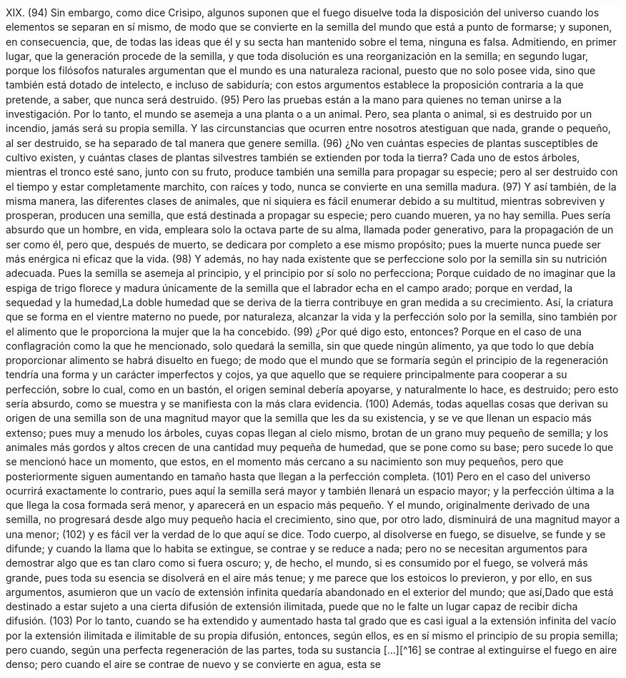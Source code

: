 XIX. <span id="v94">(94)</span> Sin embargo, como dice Crisipo, algunos suponen que el fuego disuelve toda la disposición del universo cuando los elementos se separan en sí mismo, de modo que se convierte en la semilla del mundo que está a punto de formarse; y suponen, en consecuencia, que, de todas las ideas que él y su secta han mantenido sobre el tema, ninguna es falsa. Admitiendo, en primer lugar, que la generación procede de la semilla, y que toda disolución es una reorganización en la semilla; en segundo lugar, porque los filósofos naturales argumentan que el mundo es una naturaleza racional, puesto que no solo posee vida, sino que también está dotado de intelecto, e incluso de sabiduría; con estos argumentos establece la proposición contraria a la que pretende, a saber, que nunca será destruido. <span id="v95">(95)</span> Pero las pruebas están a la mano para quienes no teman unirse a la investigación. Por lo tanto, el mundo se asemeja a una planta o a un animal. Pero, sea planta o animal, si es destruido por un incendio, jamás será su propia semilla. Y las circunstancias que ocurren entre nosotros atestiguan que nada, grande o pequeño, al ser destruido, se ha separado de tal manera que genere semilla. <span id="v96">(96)</span> ¿No ven cuántas especies de plantas susceptibles de cultivo existen, y cuántas clases de plantas silvestres también se extienden por toda la tierra? Cada uno de estos árboles, mientras el tronco esté sano, junto con su fruto, produce también una semilla para propagar su especie; pero al ser destruido con el tiempo y estar completamente marchito, con raíces y todo, nunca se convierte en una semilla madura. <span id="v97">(97)</span> Y así también, de la misma manera, las diferentes clases de animales, que ni siquiera es fácil enumerar debido a su multitud, mientras sobreviven y prosperan, producen una semilla, que está destinada a propagar su especie; pero cuando mueren, ya no hay semilla. Pues sería absurdo que un hombre, en vida, empleara solo la octava parte de su alma, llamada poder generativo, para la propagación de un ser como él, pero que, después de muerto, se dedicara por completo a ese mismo propósito; pues la muerte nunca puede ser más enérgica ni eficaz que la vida. <span id="v98">(98)</span> Y además, no hay nada existente que se perfeccione solo por la semilla sin su nutrición adecuada. Pues la semilla se asemeja al principio, y el principio por sí solo no perfecciona; Porque cuidado de no imaginar que la espiga de trigo florece y madura únicamente de la semilla que el labrador echa en el campo arado; porque en verdad, la sequedad y la humedad,La doble humedad que se deriva de la tierra contribuye en gran medida a su crecimiento. Así, la criatura que se forma en el vientre materno no puede, por naturaleza, alcanzar la vida y la perfección solo por la semilla, sino también por el alimento que le proporciona la mujer que la ha concebido. <span id="v99">(99)</span> ¿Por qué digo esto, entonces? Porque en el caso de una conflagración como la que he mencionado, solo quedará la semilla, sin que quede ningún alimento, ya que todo lo que debía proporcionar alimento se habrá disuelto en fuego; de modo que el mundo que se formaría según el principio de la regeneración tendría una forma y un carácter imperfectos y cojos, ya que aquello que se requiere principalmente para cooperar a su perfección, sobre lo cual, como en un bastón, el origen seminal debería apoyarse, y naturalmente lo hace, es destruido; pero esto sería absurdo, como se muestra y se manifiesta con la más clara evidencia. <span id="v100">(100)</span> Además, todas aquellas cosas que derivan su origen de una semilla son de una magnitud mayor que la semilla que les da su existencia, y se ve que llenan un espacio más extenso; pues muy a menudo los árboles, cuyas copas llegan al cielo mismo, brotan de un grano muy pequeño de semilla; y los animales más gordos y altos crecen de una cantidad muy pequeña de humedad, que se pone como su base; pero sucede lo que se mencionó hace un momento, que estos, en el momento más cercano a su nacimiento son muy pequeños, pero que posteriormente siguen aumentando en tamaño hasta que llegan a la perfección completa. <span id="v101">(101)</span> Pero en el caso del universo ocurrirá exactamente lo contrario, pues aquí la semilla será mayor y también llenará un espacio mayor; y la perfección última a la que llega la cosa formada será menor, y aparecerá en un espacio más pequeño. Y el mundo, originalmente derivado de una semilla, no progresará desde algo muy pequeño hacia el crecimiento, sino que, por otro lado, disminuirá de una magnitud mayor a una menor; <span id="v102">(102)</span> y es fácil ver la verdad de lo que aquí se dice. Todo cuerpo, al disolverse en fuego, se disuelve, se funde y se difunde; y cuando la llama que lo habita se extingue, se contrae y se reduce a nada; pero no se necesitan argumentos para demostrar algo que es tan claro como si fuera oscuro; y, de hecho, el mundo, si es consumido por el fuego, se volverá más grande, pues toda su esencia se disolverá en el aire más tenue; y me parece que los estoicos lo previeron, y por ello, en sus argumentos, asumieron que un vacío de extensión infinita quedaría abandonado en el exterior del mundo; que así,Dado que está destinado a estar sujeto a una cierta difusión de extensión ilimitada, puede que no le falte un lugar capaz de recibir dicha difusión. <span id="v103">(103)</span> Por lo tanto, cuando se ha extendido y aumentado hasta tal grado que es casi igual a la extensión infinita del vacío por la extensión ilimitada e ilimitable de su propia difusión, entonces, según ellos, es en sí mismo el principio de su propia semilla; pero cuando, según una perfecta regeneración de las partes, toda su sustancia \[...\][^16] se contrae al extinguirse el fuego en aire denso; pero cuando el aire se contrae de nuevo y se convierte en agua, esta se